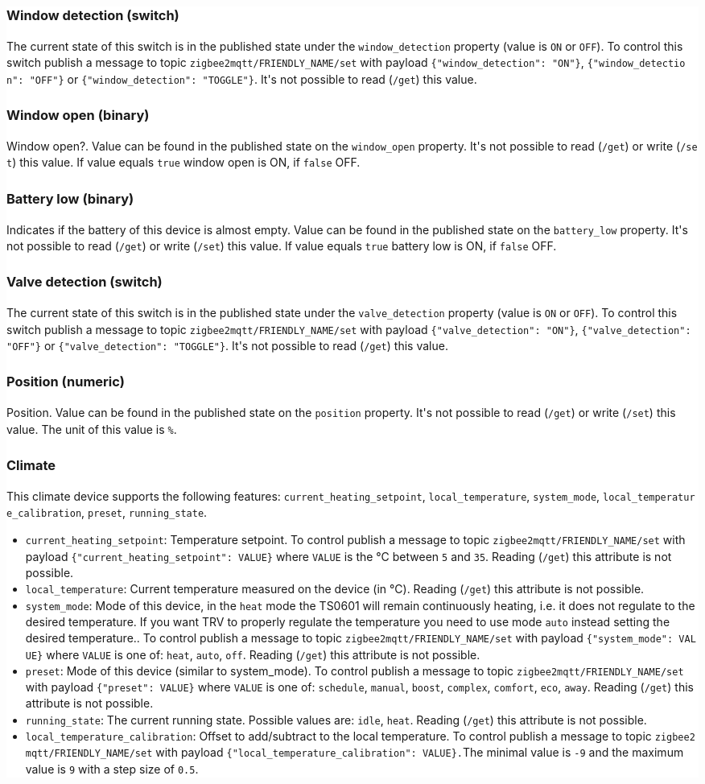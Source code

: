 ### Window detection (switch)
The current state of this switch is in the published state under the `window_detection` property (value is `ON` or `OFF`).
To control this switch publish a message to topic `zigbee2mqtt/FRIENDLY_NAME/set` with payload `{"window_detection": "ON"}`, `{"window_detection": "OFF"}` or `{"window_detection": "TOGGLE"}`.
It's not possible to read (`/get`) this value.

### Window open (binary)
Window open?.
Value can be found in the published state on the `window_open` property.
It's not possible to read (`/get`) or write (`/set`) this value.
If value equals `true` window open is ON, if `false` OFF.

### Battery low (binary)
Indicates if the battery of this device is almost empty.
Value can be found in the published state on the `battery_low` property.
It's not possible to read (`/get`) or write (`/set`) this value.
If value equals `true` battery low is ON, if `false` OFF.

### Valve detection (switch)
The current state of this switch is in the published state under the `valve_detection` property (value is `ON` or `OFF`).
To control this switch publish a message to topic `zigbee2mqtt/FRIENDLY_NAME/set` with payload `{"valve_detection": "ON"}`, `{"valve_detection": "OFF"}` or `{"valve_detection": "TOGGLE"}`.
It's not possible to read (`/get`) this value.

### Position (numeric)
Position.
Value can be found in the published state on the `position` property.
It's not possible to read (`/get`) or write (`/set`) this value.
The unit of this value is `%`.

### Climate 
This climate device supports the following features: `current_heating_setpoint`, `local_temperature`, `system_mode`, `local_temperature_calibration`, `preset`, `running_state`.
- `current_heating_setpoint`: Temperature setpoint. To control publish a message to topic `zigbee2mqtt/FRIENDLY_NAME/set` with payload `{"current_heating_setpoint": VALUE}` where `VALUE` is the °C between `5` and `35`. Reading (`/get`) this attribute is not possible.
- `local_temperature`: Current temperature measured on the device (in °C). Reading (`/get`) this attribute is not possible.
- `system_mode`: Mode of this device, in the `heat` mode the TS0601 will remain continuously heating, i.e. it does not regulate to the desired temperature. If you want TRV to properly regulate the temperature you need to use mode `auto` instead setting the desired temperature.. To control publish a message to topic `zigbee2mqtt/FRIENDLY_NAME/set` with payload `{"system_mode": VALUE}` where `VALUE` is one of: `heat`, `auto`, `off`. Reading (`/get`) this attribute is not possible.
- `preset`: Mode of this device (similar to system_mode). To control publish a message to topic `zigbee2mqtt/FRIENDLY_NAME/set` with payload `{"preset": VALUE}` where `VALUE` is one of: `schedule`, `manual`, `boost`, `complex`, `comfort`, `eco`, `away`. Reading (`/get`) this attribute is not possible.
- `running_state`: The current running state. Possible values are: `idle`, `heat`. Reading (`/get`) this attribute is not possible.
- `local_temperature_calibration`: Offset to add/subtract to the local temperature. To control publish a message to topic `zigbee2mqtt/FRIENDLY_NAME/set` with payload `{"local_temperature_calibration": VALUE}.`The minimal value is `-9` and the maximum value is `9` with a step size of `0.5`.
